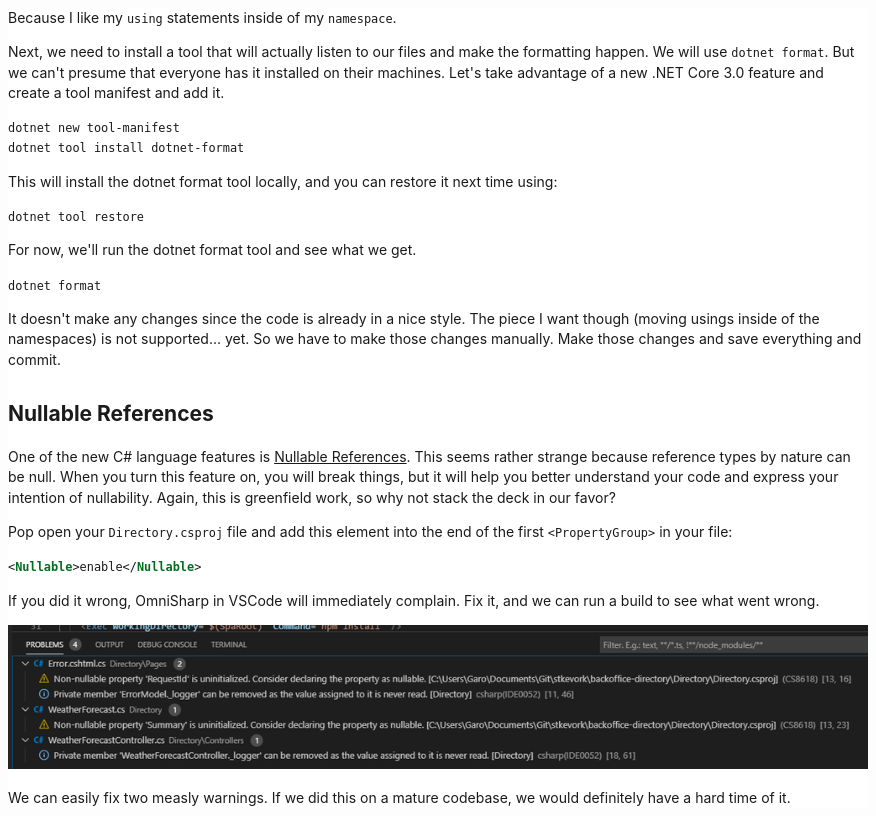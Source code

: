 Because I like my `using` statements inside of my `namespace`.

Next, we need to install a tool that will actually listen to our files and make the formatting happen. We will use `dotnet format`. But we can't presume that everyone has it installed on their machines. Let's take advantage of a new .NET Core 3.0 feature and create a tool manifest and add it.

```powershell
dotnet new tool-manifest
dotnet tool install dotnet-format
```

This will install the dotnet format tool locally, and you can restore it next time using:

```powershell
dotnet tool restore
```

For now, we'll run the dotnet format tool and see what we get.

```powershell
dotnet format
```

It doesn't make any changes since the code is already in a nice style. The piece I want though (moving usings inside of the namespaces) is not supported... yet. So we have to make those changes manually. Make those changes and save everything and commit.

## Nullable References

One of the new C# language features is [Nullable References](https://docs.microsoft.com/en-us/dotnet/csharp/nullable-references). This seems rather strange because reference types by nature can be null. When you turn this feature on, you will break things, but it will help you better understand your code and express your intention of nullability. Again, this is greenfield work, so why not stack the deck in our favor?

Pop open your `Directory.csproj` file and add this element into the end of the first `<PropertyGroup>` in your file:

```xml
<Nullable>enable</Nullable>
```

If you did it wrong, OmniSharp in VSCode will immediately complain. Fix it, and we can run a build to see what went wrong.

![Compiler warnings after enabling Nullable Reference Types](image-20191112211322109.png)

We can easily fix two measly warnings. If we did this on a mature codebase, we would definitely have a hard time of it.
